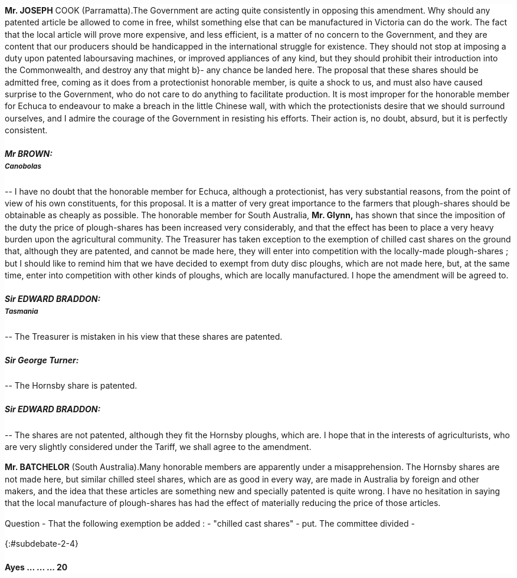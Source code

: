 
 **Mr. JOSEPH** COOK (Parramatta).The Government are acting quite consistently in opposing this amendment. Why should any patented article be allowed to come in free, whilst something else that can be manufactured in Victoria can do the work. The fact that the local article will prove more expensive, and less efficient, is a matter of no concern to the Government, and they are content that our producers should be handicapped in the international struggle for existence. They should not stop at imposing a duty upon patented laboursaving machines, or improved appliances of any kind, but they should prohibit their introduction into the Commonwealth, and destroy any that might b}- any chance be landed here. The proposal that these shares should be admitted free, coming as it does from a protectionist honorable member, is quite a shock to us, and must also have caused surprise to the Government, who do not care to do anything to facilitate production. It is most improper for the honorable member for Echuca to endeavour to make a breach in the little Chinese wall, with which the protectionists desire that we should surround ourselves, and I admire the courage of the Government in resisting his efforts. Their action is, no doubt, absurd, but it is perfectly consistent. 

##### Mr BROWN:<br><small class="text-muted">Canobolas</small>

-- I have no doubt that the honorable member for Echuca, although a protectionist, has very substantial reasons, from the point of view of his own constituents, for this proposal. It is a matter of very great importance to the farmers that plough-shares should be obtainable as cheaply as possible. The honorable member for South Australia,  **Mr. Glynn,**  has shown that since the imposition of the duty the price of plough-shares has been increased very considerably, and that the effect has been to place a very heavy burden upon the agricultural community. The Treasurer has taken exception to the exemption of chilled cast shares on the ground that, although they are patented, and cannot be made here, they will enter into competition with the locally-made plough-shares ; but I should like to remind him that we have decided to exempt from duty disc ploughs, which are not made here, but, at the same time, enter into competition with other kinds of ploughs, which are locally manufactured. I hope the amendment will be agreed to. 

##### Sir EDWARD BRADDON:<br><small class="text-muted">Tasmania</small>

-- The Treasurer is mistaken in his view that these shares are patented. 

##### Sir George Turner:

-- The Hornsby share is patented. 

##### Sir EDWARD BRADDON:

-- The shares are not patented, although they fit the Hornsby ploughs, which are. I hope that in the interests of agriculturists, who are very slightly considered under the Tariff, we shall agree to the amendment. 


 **Mr. BATCHELOR** (South Australia).Many honorable members are apparently under a misapprehension. The Hornsby shares are not made here, but similar chilled steel shares, which are as good in every way, are made in Australia by foreign and other makers, and the idea that these articles are something new and specially patented is quite wrong. I have no hesitation in saying that the local manufacture of plough-shares has had the effect of materially reducing the price of those articles. 

Question - That the following exemption be added :  - "chilled cast shares" - put. The committee divided - 

{:#subdebate-2-4}
#### Ayes ... ... ... 20
